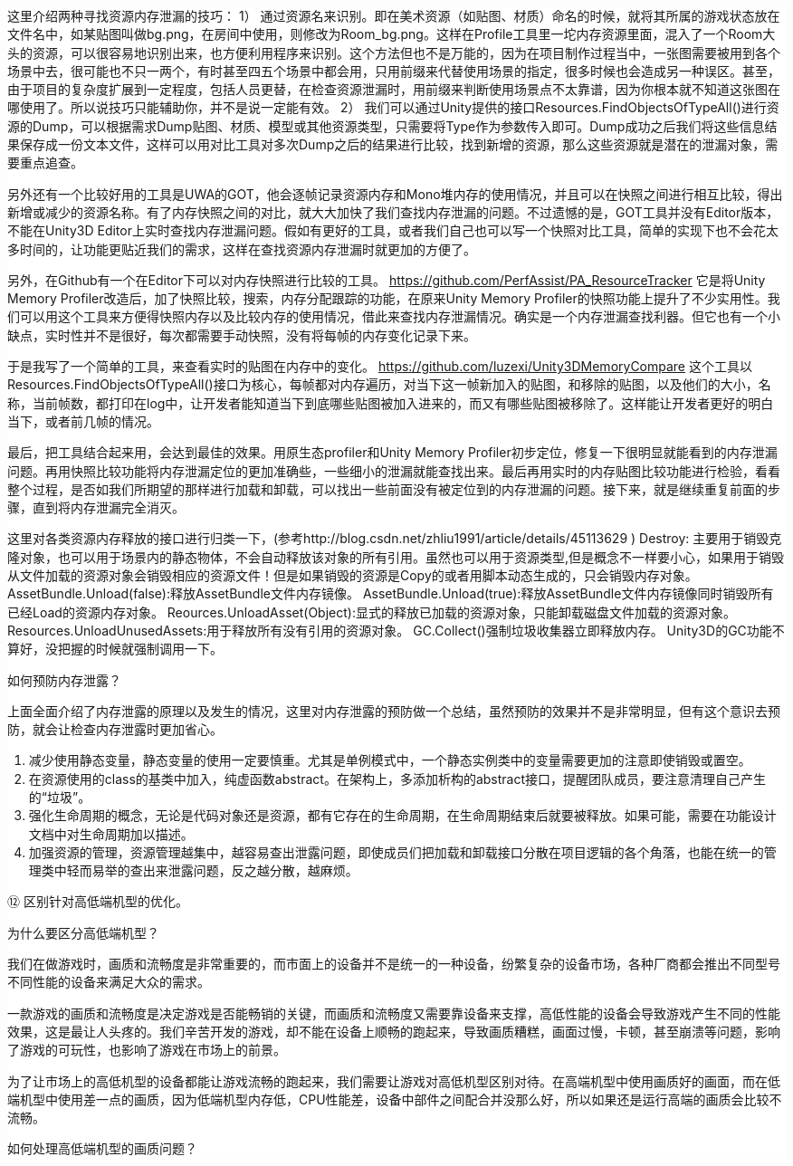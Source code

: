 这里介绍两种寻找资源内存泄漏的技巧： 
1） 通过资源名来识别。即在美术资源（如贴图、材质）命名的时候，就将其所属的游戏状态放在文件名中，如某贴图叫做bg.png，在房间中使用，则修改为Room_bg.png。这样在Profile工具里一坨内存资源里面，混入了一个Room大头的资源，可以很容易地识别出来，也方便利用程序来识别。这个方法但也不是万能的，因为在项目制作过程当中，一张图需要被用到各个场景中去，很可能也不只一两个，有时甚至四五个场景中都会用，只用前缀来代替使用场景的指定，很多时候也会造成另一种误区。甚至，由于项目的复杂度扩展到一定程度，包括人员更替，在检查资源泄漏时，用前缀来判断使用场景点不太靠谱，因为你根本就不知道这张图在哪使用了。所以说技巧只能辅助你，并不是说一定能有效。
2） 我们可以通过Unity提供的接口Resources.FindObjectsOfTypeAll()进行资源的Dump，可以根据需求Dump贴图、材质、模型或其他资源类型，只需要将Type作为参数传入即可。Dump成功之后我们将这些信息结果保存成一份文本文件，这样可以用对比工具对多次Dump之后的结果进行比较，找到新增的资源，那么这些资源就是潜在的泄漏对象，需要重点追查。

另外还有一个比较好用的工具是UWA的GOT，他会逐帧记录资源内存和Mono堆内存的使用情况，并且可以在快照之间进行相互比较，得出新增或减少的资源名称。有了内存快照之间的对比，就大大加快了我们查找内存泄漏的问题。不过遗憾的是，GOT工具并没有Editor版本，不能在Unity3D Editor上实时查找内存泄漏问题。假如有更好的工具，或者我们自己也可以写一个快照对比工具，简单的实现下也不会花太多时间的，让功能更贴近我们的需求，这样在查找资源内存泄漏时就更加的方便了。

另外，在Github有一个在Editor下可以对内存快照进行比较的工具。
https://github.com/PerfAssist/PA_ResourceTracker
它是将Unity Memory Profiler改造后，加了快照比较，搜索，内存分配跟踪的功能，在原来Unity Memory Profiler的快照功能上提升了不少实用性。我们可以用这个工具来方便得快照内存以及比较内存的使用情况，借此来查找内存泄漏情况。确实是一个内存泄漏查找利器。但它也有一个小缺点，实时性并不是很好，每次都需要手动快照，没有将每帧的内存变化记录下来。

于是我写了一个简单的工具，来查看实时的贴图在内存中的变化。
https://github.com/luzexi/Unity3DMemoryCompare
这个工具以Resources.FindObjectsOfTypeAll()接口为核心，每帧都对内存遍历，对当下这一帧新加入的贴图，和移除的贴图，以及他们的大小，名称，当前帧数，都打印在log中，让开发者能知道当下到底哪些贴图被加入进来的，而又有哪些贴图被移除了。这样能让开发者更好的明白当下，或者前几帧的情况。

最后，把工具结合起来用，会达到最佳的效果。用原生态profiler和Unity Memory Profiler初步定位，修复一下很明显就能看到的内存泄漏问题。再用快照比较功能将内存泄漏定位的更加准确些，一些细小的泄漏就能查找出来。最后再用实时的内存贴图比较功能进行检验，看看整个过程，是否如我们所期望的那样进行加载和卸载，可以找出一些前面没有被定位到的内存泄漏的问题。接下来，就是继续重复前面的步骤，直到将内存泄漏完全消灭。

这里对各类资源内存释放的接口进行归类一下，(参考http://blog.csdn.net/zhliu1991/article/details/45113629 )
Destroy: 主要用于销毁克隆对象，也可以用于场景内的静态物体，不会自动释放该对象的所有引用。虽然也可以用于资源类型,但是概念不一样要小心，如果用于销毁从文件加载的资源对象会销毁相应的资源文件！但是如果销毁的资源是Copy的或者用脚本动态生成的，只会销毁内存对象。
AssetBundle.Unload(false):释放AssetBundle文件内存镜像。
AssetBundle.Unload(true):释放AssetBundle文件内存镜像同时销毁所有已经Load的资源内存对象。
Reources.UnloadAsset(Object):显式的释放已加载的资源对象，只能卸载磁盘文件加载的资源对象。
Resources.UnloadUnusedAssets:用于释放所有没有引用的资源对象。
GC.Collect()强制垃圾收集器立即释放内存。 Unity3D的GC功能不算好，没把握的时候就强制调用一下。

如何预防内存泄露？

上面全面介绍了内存泄露的原理以及发生的情况，这里对内存泄露的预防做一个总结，虽然预防的效果并不是非常明显，但有这个意识去预防，就会让检查内存泄露时更加省心。
1.	减少使用静态变量，静态变量的使用一定要慎重。尤其是单例模式中，一个静态实例类中的变量需要更加的注意即使销毁或置空。
2.	在资源使用的class的基类中加入，纯虚函数abstract。在架构上，多添加析构的abstract接口，提醒团队成员，要注意清理自己产生的“垃圾”。
3.	强化生命周期的概念，无论是代码对象还是资源，都有它存在的生命周期，在生命周期结束后就要被释放。如果可能，需要在功能设计文档中对生命周期加以描述。
4.	加强资源的管理，资源管理越集中，越容易查出泄露问题，即使成员们把加载和卸载接口分散在项目逻辑的各个角落，也能在统一的管理类中轻而易举的查出来泄露问题，反之越分散，越麻烦。

⑫	区别针对高低端机型的优化。

为什么要区分高低端机型？

我们在做游戏时，画质和流畅度是非常重要的，而市面上的设备并不是统一的一种设备，纷繁复杂的设备市场，各种厂商都会推出不同型号不同性能的设备来满足大众的需求。

一款游戏的画质和流畅度是决定游戏是否能畅销的关键，而画质和流畅度又需要靠设备来支撑，高低性能的设备会导致游戏产生不同的性能效果，这是最让人头疼的。我们辛苦开发的游戏，却不能在设备上顺畅的跑起来，导致画质糟糕，画面过慢，卡顿，甚至崩溃等问题，影响了游戏的可玩性，也影响了游戏在市场上的前景。

为了让市场上的高低机型的设备都能让游戏流畅的跑起来，我们需要让游戏对高低机型区别对待。在高端机型中使用画质好的画面，而在低端机型中使用差一点的画质，因为低端机型内存低，CPU性能差，设备中部件之间配合并没那么好，所以如果还是运行高端的画质会比较不流畅。

如何处理高低端机型的画质问题？
